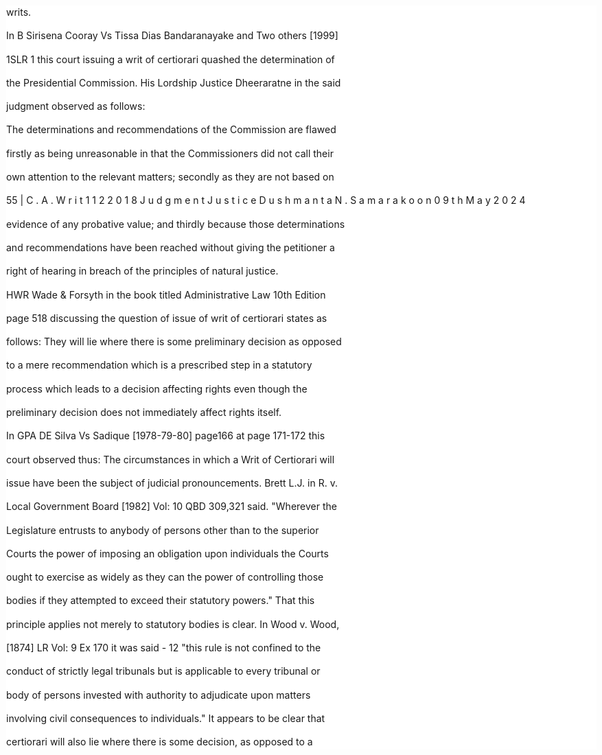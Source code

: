 writs.

In B Sirisena Cooray Vs Tissa Dias Bandaranayake and Two others [1999]

1SLR 1 this court issuing a writ of certiorari quashed the determination of

the Presidential Commission. His Lordship Justice Dheeraratne in the said

judgment observed as follows:

The determinations and recommendations of the Commission are flawed

firstly as being unreasonable in that the Commissioners did not call their

own attention to the relevant matters; secondly as they are not based on

55 | C . A . W r i t 1 1 2 2 0 1 8 J u d g m e n t J u s t i c e D u s h m a n t a N . S a m a r a k o o n 0 9 t h M a y 2 0 2 4

evidence of any probative value; and thirdly because those determinations

and recommendations have been reached without giving the petitioner a

right of hearing in breach of the principles of natural justice.

HWR Wade & Forsyth in the book titled Administrative Law 10th Edition

page 518 discussing the question of issue of writ of certiorari states as

follows: They will lie where there is some preliminary decision as opposed

to a mere recommendation which is a prescribed step in a statutory

process which leads to a decision affecting rights even though the

preliminary decision does not immediately affect rights itself.

In GPA DE Silva Vs Sadique [1978-79-80] page166 at page 171-172 this

court observed thus: The circumstances in which a Writ of Certiorari will

issue have been the subject of judicial pronouncements. Brett L.J. in R. v.

Local Government Board [1982] Vol: 10 QBD 309,321 said. "Wherever the

Legislature entrusts to anybody of persons other than to the superior

Courts the power of imposing an obligation upon individuals the Courts

ought to exercise as widely as they can the power of controlling those

bodies if they attempted to exceed their statutory powers." That this

principle applies not merely to statutory bodies is clear. In Wood v. Wood,

[1874] LR Vol: 9 Ex 170 it was said - 12 "this rule is not confined to the

conduct of strictly legal tribunals but is applicable to every tribunal or

body of persons invested with authority to adjudicate upon matters

involving civil consequences to individuals." It appears to be clear that

certiorari will also lie where there is some decision, as opposed to a
